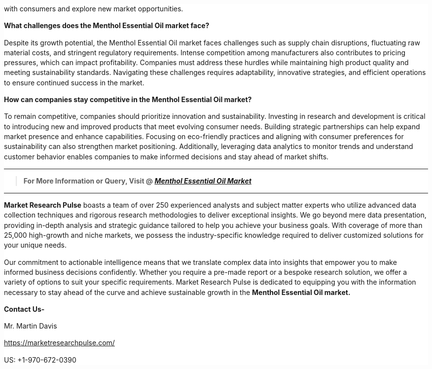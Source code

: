 with consumers and explore new market opportunities.</p><p><strong>What challenges does the Menthol Essential Oil market face?</strong></p><p>Despite its growth potential, the Menthol Essential Oil market faces challenges such as supply chain disruptions, fluctuating raw material costs, and stringent regulatory requirements. Intense competition among manufacturers also contributes to pricing pressures, which can impact profitability. Companies must address these hurdles while maintaining high product quality and meeting sustainability standards. Navigating these challenges requires adaptability, innovative strategies, and efficient operations to ensure continued success in the market.</p><p><strong>How can companies stay competitive in the Menthol Essential Oil market?</strong></p><p>To remain competitive, companies should prioritize innovation and sustainability. Investing in research and development is critical to introducing new and improved products that meet evolving consumer needs. Building strategic partnerships can help expand market presence and enhance capabilities. Focusing on eco-friendly practices and aligning with consumer preferences for sustainability can also strengthen market positioning. Additionally, leveraging data analytics to monitor trends and understand customer behavior enables companies to make informed decisions and stay ahead of market shifts.</p><hr /><blockquote><p><strong>For More Information or Query, Visit @&nbsp;<em><a href="https://marketresearchpulse.com/report/58725/menthol-essential-oil-market?utm_source=Linkedin&utm_medium=091">Menthol Essential Oil Market</a></em></strong></p></blockquote><hr /><p><strong>Market Research Pulse</strong> boasts a team of over 250 experienced analysts and subject matter experts who utilize advanced data collection techniques and rigorous research methodologies to deliver exceptional insights. We go beyond mere data presentation, providing in-depth analysis and strategic guidance tailored to help you achieve your business goals. With coverage of more than 25,000 high-growth and niche markets, we possess the industry-specific knowledge required to deliver customized solutions for your unique needs.</p><p>Our commitment to actionable intelligence means that we translate complex data into insights that empower you to make informed business decisions confidently. Whether you require a pre-made report or a bespoke research solution, we offer a variety of options to suit your specific requirements. Market Research Pulse is dedicated to equipping you with the information necessary to stay ahead of the curve and achieve sustainable growth in the <strong>Menthol Essential Oil market.</strong></p><p><strong>Contact Us-</strong></p><p>Mr. Martin Davis</p><p>https://marketresearchpulse.com/</p><p>US: +1-970-672-0390</p>
